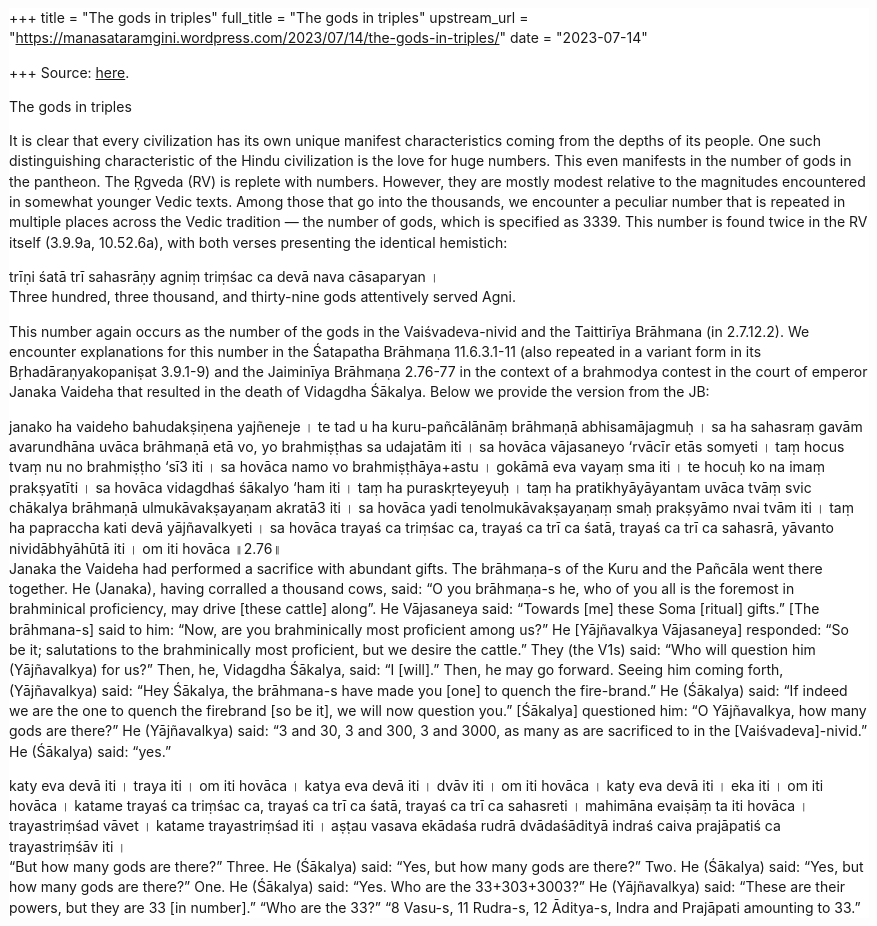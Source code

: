 +++
title = "The gods in triples"
full_title = "The gods in triples"
upstream_url = "https://manasataramgini.wordpress.com/2023/07/14/the-gods-in-triples/"
date = "2023-07-14"

+++
Source: [here](https://manasataramgini.wordpress.com/2023/07/14/the-gods-in-triples/).

The gods in triples

It is clear that every civilization has its own unique manifest characteristics coming from the depths of its people. One such distinguishing characteristic of the Hindu civilization is the love for huge numbers. This even manifests in the number of gods in the pantheon. The Ṛgveda (RV) is replete with numbers. However, they are mostly modest relative to the magnitudes encountered in somewhat younger Vedic texts. Among those that go into the thousands, we encounter a peculiar number that is repeated in multiple places across the Vedic tradition — the number of gods, which is specified as 3339. This number is found twice in the RV itself (3.9.9a, 10.52.6a), with both verses presenting the identical hemistich:

trīṇi śatā trī sahasrāṇy agniṃ triṃśac ca devā nava cāsaparyan ।  
Three hundred, three thousand, and thirty-nine gods attentively served Agni.

This number again occurs as the number of the gods in the Vaiśvadeva-nivid and the Taittirīya Brāhmana (in 2.7.12.2). We encounter explanations for this number in the Śatapatha Brāhmaṇa 11.6.3.1-11 (also repeated in a variant form in its Bṛhadāraṇyakopaniṣat 3.9.1-9) and the Jaiminīya Brāhmaṇa 2.76-77 in the context of a brahmodya contest in the court of emperor Janaka Vaideha that resulted in the death of Vidagdha Śākalya. Below we provide the version from the JB:

janako ha vaideho bahudakṣiṇena yajñeneje । te tad u ha kuru-pañcālānāṃ brāhmaṇā abhisamājagmuḥ । sa ha sahasraṃ gavām avarundhāna uvāca brāhmaṇā etā vo, yo brahmiṣṭhas sa udajatām iti । sa hovāca vājasaneyo ‘rvācīr etās somyeti । taṃ hocus tvaṃ nu no brahmiṣṭho ‘sī3 iti । sa hovāca namo vo brahmiṣṭhāya+astu । gokāmā eva vayaṃ sma iti । te hocuḥ ko na imaṃ prakṣyatīti । sa hovāca vidagdhaś śākalyo ‘ham iti । taṃ ha puraskṛteyeyuḥ । taṃ ha pratikhyāyāyantam uvāca tvāṃ svic chākalya brāhmaṇā ulmukāvakṣayaṇam akratā3 iti । sa hovāca yadi tenolmukāvakṣayaṇaṃ smaḥ prakṣyāmo nvai tvām iti । taṃ ha papraccha kati devā yājñavalkyeti । sa hovāca trayaś ca triṃśac ca, trayaś ca trī ca śatā, trayaś ca trī ca sahasrā, yāvanto nividābhyāhūtā iti । om iti hovāca ॥2.76॥  
Janaka the Vaideha had performed a sacrifice with abundant gifts. The brāhmaṇa-s of the Kuru and the Pañcāla went there together. He (Janaka), having corralled a thousand cows, said: “O you brāhmaṇa-s he, who of you all is the foremost in brahminical proficiency, may drive \[these cattle\] along”. He Vājasaneya said: “Towards \[me\] these Soma \[ritual\] gifts.” \[The brāhmana-s\] said to him: “Now, are you brahminically most proficient among us?” He \[Yājñavalkya Vājasaneya\] responded: “So be it; salutations to the brahminically most proficient, but we desire the cattle.” They (the V1s) said: “Who will question him (Yājñavalkya) for us?” Then, he, Vidagdha Śākalya, said: “I \[will\].” Then, he may go forward. Seeing him coming forth, (Yājñavalkya) said: “Hey Śākalya, the brāhmana-s have made you \[one\] to quench the fire-brand.” He (Śākalya) said: “If indeed we are the one to quench the firebrand \[so be it\], we will now question you.” \[Śākalya\] questioned him: “O Yājñavalkya, how many gods are there?” He (Yājñavalkya) said: “3 and 30, 3 and 300, 3 and 3000, as many as are sacrificed to in the \[Vaiśvadeva\]-nivid.” He (Śākalya) said: “yes.”

katy eva devā iti । traya iti । om iti hovāca । katya eva devā iti । dvāv iti । om iti hovāca । katy eva devā iti । eka iti । om iti hovāca । katame trayaś ca triṃśac ca, trayaś ca trī ca śatā, trayaś ca trī ca sahasreti । mahimāna evaiṣāṃ ta iti hovāca । trayastriṃśad vāvet । katame trayastriṃśad iti । aṣṭau vasava ekādaśa rudrā dvādaśādityā indraś caiva prajāpatiś ca trayastriṃśāv iti ।  
“But how many gods are there?” Three. He (Śākalya) said: “Yes, but how many gods are there?” Two. He (Śākalya) said: “Yes, but how many gods are there?” One. He (Śākalya) said: “Yes. Who are the 33+303+3003?” He (Yājñavalkya) said: “These are their powers, but they are 33 \[in number\].” “Who are the 33?” “8 Vasu-s, 11 Rudra-s, 12 Āditya-s, Indra and Prajāpati amounting to 33.”
